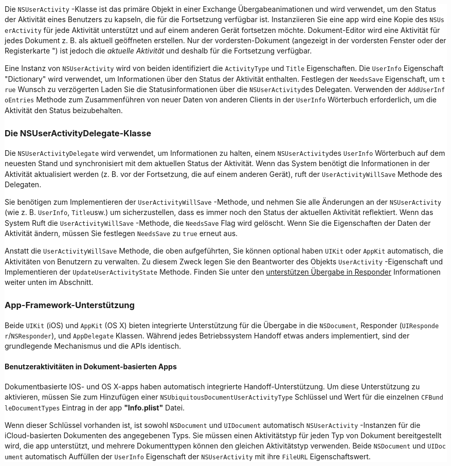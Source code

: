 Die `NSUserActivity` -Klasse ist das primäre Objekt in einer Exchange Übergabeanimationen und wird verwendet, um den Status der Aktivität eines Benutzers zu kapseln, die für die Fortsetzung verfügbar ist. Instanziieren Sie eine app wird eine Kopie des `NSUserActivity` für jede Aktivität unterstützt und auf einem anderen Gerät fortsetzen möchte. Dokument-Editor wird eine Aktivität für jedes Dokument z. B. als aktuell geöffneten erstellen. Nur der vordersten-Dokument (angezeigt in der vordersten Fenster oder der Registerkarte ") ist jedoch die _aktuelle Aktivität_ und deshalb für die Fortsetzung verfügbar.

Eine Instanz von `NSUserActivity` wird von beiden identifiziert die `ActivityType` und `Title` Eigenschaften. Die `UserInfo` Eigenschaft "Dictionary" wird verwendet, um Informationen über den Status der Aktivität enthalten. Festlegen der `NeedsSave` Eigenschaft, um `true` Wunsch zu verzögerten Laden Sie die Statusinformationen über die `NSUserActivity`des Delegaten. Verwenden der `AddUserInfoEntries` Methode zum Zusammenführen von neuer Daten von anderen Clients in der `UserInfo` Wörterbuch erforderlich, um die Aktivität den Status beizubehalten.

### <a name="the-nsuseractivitydelegate-class"></a>Die NSUserActivityDelegate-Klasse

Die `NSUserActivityDelegate` wird verwendet, um Informationen zu halten, einem `NSUserActivity`des `UserInfo` Wörterbuch auf dem neuesten Stand und synchronisiert mit dem aktuellen Status der Aktivität. Wenn das System benötigt die Informationen in der Aktivität aktualisiert werden (z. B. vor der Fortsetzung, die auf einem anderen Gerät), ruft der `UserActivityWillSave` Methode des Delegaten.

Sie benötigen zum Implementieren der `UserActivityWillSave` -Methode, und nehmen Sie alle Änderungen an der `NSUserActivity` (wie z. B. `UserInfo`, `Title`usw.) um sicherzustellen, dass es immer noch den Status der aktuellen Aktivität reflektiert. Wenn das System Ruft die `UserActivityWillSave` -Methode, die `NeedsSave` Flag wird gelöscht. Wenn Sie die Eigenschaften der Daten der Aktivität ändern, müssen Sie festlegen `NeedsSave` zu `true` erneut aus.

Anstatt die `UserActivityWillSave` Methode, die oben aufgeführten, Sie können optional haben `UIKit` oder `AppKit` automatisch, die Aktivitäten von Benutzern zu verwalten. Zu diesem Zweck legen Sie den Beantworter des Objekts `UserActivity` -Eigenschaft und Implementieren der `UpdateUserActivityState` Methode. Finden Sie unter den [unterstützen Übergabe in Responder](#Supporting-Handoff-in-Responders) Informationen weiter unten im Abschnitt.

### <a name="app-framework-support"></a>App-Framework-Unterstützung

Beide `UIKit` (iOS) und `AppKit` (OS X) bieten integrierte Unterstützung für die Übergabe in die `NSDocument`, Responder (`UIResponder`/`NSResponder`), und `AppDelegate` Klassen. Während jedes Betriebssystem Handoff etwas anders implementiert, sind der grundlegende Mechanismus und die APIs identisch.

#### <a name="user-activities-in-document-based-apps"></a>Benutzeraktivitäten in Dokument-basierten Apps

Dokumentbasierte IOS- und OS X-apps haben automatisch integrierte Handoff-Unterstützung. Um diese Unterstützung zu aktivieren, müssen Sie zum Hinzufügen einer `NSUbiquitousDocumentUserActivityType` Schlüssel und Wert für die einzelnen `CFBundleDocumentTypes` Eintrag in der app **"Info.plist"** Datei.

Wenn dieser Schlüssel vorhanden ist, ist sowohl `NSDocument` und `UIDocument` automatisch `NSUserActivity` -Instanzen für die iCloud-basierten Dokumenten des angegebenen Typs. Sie müssen einen Aktivitätstyp für jeden Typ von Dokument bereitgestellt wird, die app unterstützt, und mehrere Dokumenttypen können den gleichen Aktivitätstyp verwenden. Beide `NSDocument` und `UIDocument` automatisch Auffüllen der `UserInfo` Eigenschaft der `NSUserActivity` mit ihre `FileURL` Eigenschaftswert.
